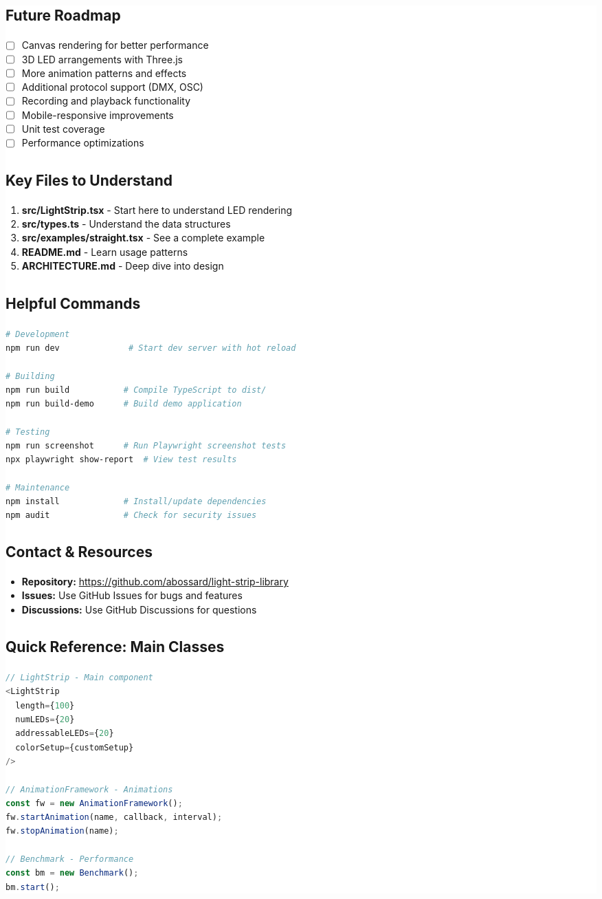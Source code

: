 ## Future Roadmap

- [ ] Canvas rendering for better performance
- [ ] 3D LED arrangements with Three.js
- [ ] More animation patterns and effects
- [ ] Additional protocol support (DMX, OSC)
- [ ] Recording and playback functionality
- [ ] Mobile-responsive improvements
- [ ] Unit test coverage
- [ ] Performance optimizations

## Key Files to Understand

1. **src/LightStrip.tsx** - Start here to understand LED rendering
2. **src/types.ts** - Understand the data structures
3. **src/examples/straight.tsx** - See a complete example
4. **README.md** - Learn usage patterns
5. **ARCHITECTURE.md** - Deep dive into design

## Helpful Commands

```bash
# Development
npm run dev              # Start dev server with hot reload

# Building
npm run build           # Compile TypeScript to dist/
npm run build-demo      # Build demo application

# Testing
npm run screenshot      # Run Playwright screenshot tests
npx playwright show-report  # View test results

# Maintenance
npm install             # Install/update dependencies
npm audit               # Check for security issues
```

## Contact & Resources

- **Repository:** https://github.com/abossard/light-strip-library
- **Issues:** Use GitHub Issues for bugs and features
- **Discussions:** Use GitHub Discussions for questions

## Quick Reference: Main Classes

```typescript
// LightStrip - Main component
<LightStrip 
  length={100} 
  numLEDs={20} 
  addressableLEDs={20} 
  colorSetup={customSetup} 
/>

// AnimationFramework - Animations
const fw = new AnimationFramework();
fw.startAnimation(name, callback, interval);
fw.stopAnimation(name);

// Benchmark - Performance
const bm = new Benchmark();
bm.start();
```